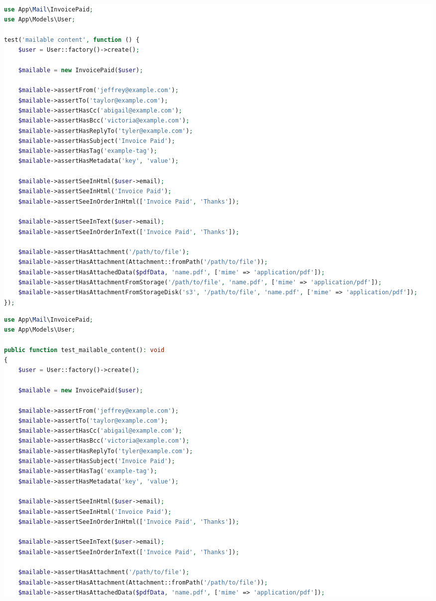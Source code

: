 ```php tab=Pest
use App\Mail\InvoicePaid;
use App\Models\User;

test('mailable content', function () {
    $user = User::factory()->create();

    $mailable = new InvoicePaid($user);

    $mailable->assertFrom('jeffrey@example.com');
    $mailable->assertTo('taylor@example.com');
    $mailable->assertHasCc('abigail@example.com');
    $mailable->assertHasBcc('victoria@example.com');
    $mailable->assertHasReplyTo('tyler@example.com');
    $mailable->assertHasSubject('Invoice Paid');
    $mailable->assertHasTag('example-tag');
    $mailable->assertHasMetadata('key', 'value');

    $mailable->assertSeeInHtml($user->email);
    $mailable->assertSeeInHtml('Invoice Paid');
    $mailable->assertSeeInOrderInHtml(['Invoice Paid', 'Thanks']);

    $mailable->assertSeeInText($user->email);
    $mailable->assertSeeInOrderInText(['Invoice Paid', 'Thanks']);

    $mailable->assertHasAttachment('/path/to/file');
    $mailable->assertHasAttachment(Attachment::fromPath('/path/to/file'));
    $mailable->assertHasAttachedData($pdfData, 'name.pdf', ['mime' => 'application/pdf']);
    $mailable->assertHasAttachmentFromStorage('/path/to/file', 'name.pdf', ['mime' => 'application/pdf']);
    $mailable->assertHasAttachmentFromStorageDisk('s3', '/path/to/file', 'name.pdf', ['mime' => 'application/pdf']);
});
```

```php tab=PHPUnit
use App\Mail\InvoicePaid;
use App\Models\User;

public function test_mailable_content(): void
{
    $user = User::factory()->create();

    $mailable = new InvoicePaid($user);

    $mailable->assertFrom('jeffrey@example.com');
    $mailable->assertTo('taylor@example.com');
    $mailable->assertHasCc('abigail@example.com');
    $mailable->assertHasBcc('victoria@example.com');
    $mailable->assertHasReplyTo('tyler@example.com');
    $mailable->assertHasSubject('Invoice Paid');
    $mailable->assertHasTag('example-tag');
    $mailable->assertHasMetadata('key', 'value');

    $mailable->assertSeeInHtml($user->email);
    $mailable->assertSeeInHtml('Invoice Paid');
    $mailable->assertSeeInOrderInHtml(['Invoice Paid', 'Thanks']);

    $mailable->assertSeeInText($user->email);
    $mailable->assertSeeInOrderInText(['Invoice Paid', 'Thanks']);

    $mailable->assertHasAttachment('/path/to/file');
    $mailable->assertHasAttachment(Attachment::fromPath('/path/to/file'));
    $mailable->assertHasAttachedData($pdfData, 'name.pdf', ['mime' => 'application/pdf']);
```